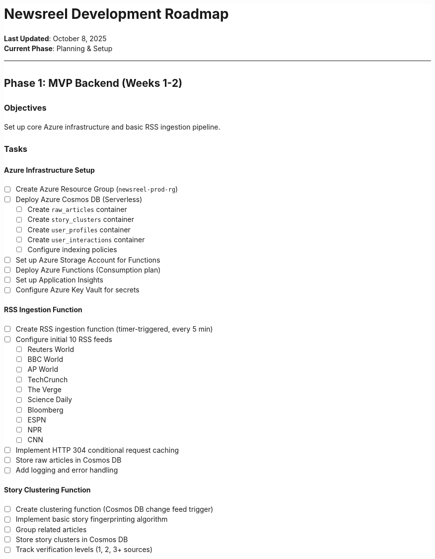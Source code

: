 # Newsreel Development Roadmap

**Last Updated**: October 8, 2025  
**Current Phase**: Planning & Setup

---

## Phase 1: MVP Backend (Weeks 1-2)

### Objectives
Set up core Azure infrastructure and basic RSS ingestion pipeline.

### Tasks

#### Azure Infrastructure Setup
- [ ] Create Azure Resource Group (`newsreel-prod-rg`)
- [ ] Deploy Azure Cosmos DB (Serverless)
  - [ ] Create `raw_articles` container
  - [ ] Create `story_clusters` container
  - [ ] Create `user_profiles` container
  - [ ] Create `user_interactions` container
  - [ ] Configure indexing policies
- [ ] Set up Azure Storage Account for Functions
- [ ] Deploy Azure Functions (Consumption plan)
- [ ] Set up Application Insights
- [ ] Configure Azure Key Vault for secrets

#### RSS Ingestion Function
- [ ] Create RSS ingestion function (timer-triggered, every 5 min)
- [ ] Configure initial 10 RSS feeds
  - [ ] Reuters World
  - [ ] BBC World
  - [ ] AP World
  - [ ] TechCrunch
  - [ ] The Verge
  - [ ] Science Daily
  - [ ] Bloomberg
  - [ ] ESPN
  - [ ] NPR
  - [ ] CNN
- [ ] Implement HTTP 304 conditional request caching
- [ ] Store raw articles in Cosmos DB
- [ ] Add logging and error handling

#### Story Clustering Function
- [ ] Create clustering function (Cosmos DB change feed trigger)
- [ ] Implement basic story fingerprinting algorithm
- [ ] Group related articles
- [ ] Store story clusters in Cosmos DB
- [ ] Track verification levels (1, 2, 3+ sources)
